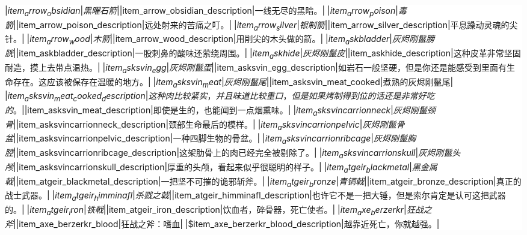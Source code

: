 |$item_arrow_obsidian|黑曜石箭|
|$item_arrow_obsidian_description|一线无尽的黑暗。|
|$item_arrow_poison|毒箭|
|$item_arrow_poison_description|远处射来的苦痛之叮。|
|$item_arrow_silver|银制箭|
|$item_arrow_silver_description|平息躁动灵魂的尖针。|
|$item_arrow_wood|木箭|
|$item_arrow_wood_description|用削尖的木头做的箭。|
|$item_askbladder|灰烬刚鬣膀胱|
|$item_askbladder_description|一股刺鼻的酸味还萦绕周围。|
|$item_askhide|灰烬刚鬣皮|
|$item_askhide_description|这种皮革非常坚固耐造，摸上去带点温热。|
|$item_asksvin_egg|灰烬刚鬣蛋|
|$item_asksvin_egg_description|如岩石一般坚硬，但是你还是能感受到里面有生命存在。这应该被保存在温暖的地方。|
|$item_asksvin_meat|灰烬刚鬣尾|
|$item_asksvin_meat_cooked|煮熟的灰烬刚鬣尾|
|$item_asksvin_meat_cooked_description|这种肉比较紧实，并且味道比较重口，但是如果烤制得到位的话还是非常好吃的。|
|$item_asksvin_meat_description|即使是生的，也能闻到一点烟熏味。|
|$item_asksvincarrionneck|灰烬刚鬣颈骨|
|$item_asksvincarrionneck_description|颈部生命最后的模样。|
|$item_asksvincarrionpelvic|灰烬刚鬣骨盆|
|$item_asksvincarrionpelvic_description|一种四脚生物的骨盆。|
|$item_asksvincarrionribcage|灰烬刚鬣胸腔|
|$item_asksvincarrionribcage_description|这架肋骨上的肉已经完全被剔除了。|
|$item_asksvincarrionskull|灰烬刚鬣头颅|
|$item_asksvincarrionskull_description|厚重的头颅，看起来似乎很聪明的样子。|
|$item_atgeir_blackmetal|黑金属戟|
|$item_atgeir_blackmetal_description|一把坚不可摧的诡邪斩斧。|
|$item_atgeir_bronze|青铜戟|
|$item_atgeir_bronze_description|真正的战士武器。|
|$item_atgeir_himminafl|杀戮之戟|
|$item_atgeir_himminafl_description|也许它不是一把大锤，但是索尔肯定是认可这把武器的。|
|$item_atgeir_iron|铁戟|
|$item_atgeir_iron_description|饮血者，碎骨器，死亡使者。|
|$item_axe_berzerkr|狂战之斧|
|$item_axe_berzerkr_blood|狂战之斧：嗜血|
|$item_axe_berzerkr_blood_description|越靠近死亡，你就越强。|